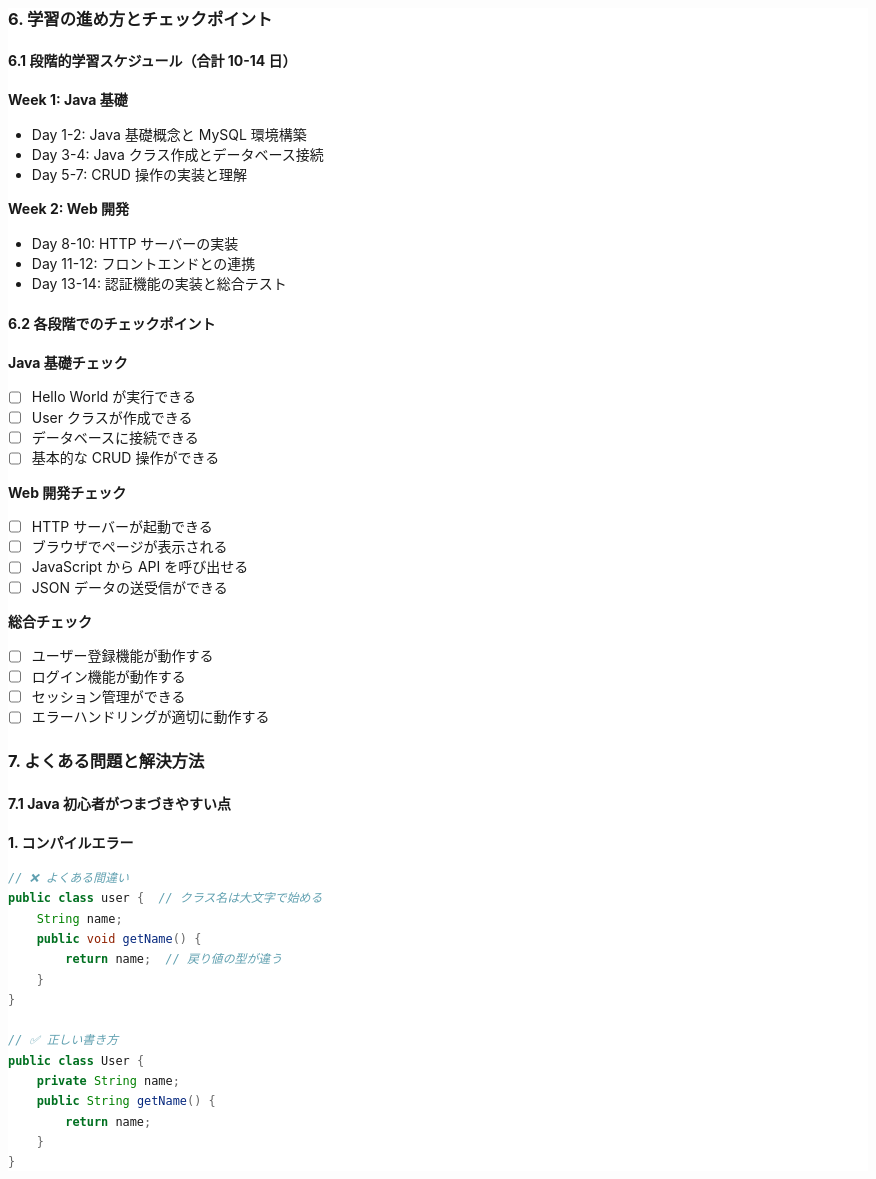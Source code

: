
### 6. 学習の進め方とチェックポイント

#### 6.1 段階的学習スケジュール（合計 10-14 日）

**Week 1: Java 基礎**

- Day 1-2: Java 基礎概念と MySQL 環境構築
- Day 3-4: Java クラス作成とデータベース接続
- Day 5-7: CRUD 操作の実装と理解

**Week 2: Web 開発**

- Day 8-10: HTTP サーバーの実装
- Day 11-12: フロントエンドとの連携
- Day 13-14: 認証機能の実装と総合テスト

#### 6.2 各段階でのチェックポイント

**Java 基礎チェック**

- [ ] Hello World が実行できる
- [ ] User クラスが作成できる
- [ ] データベースに接続できる
- [ ] 基本的な CRUD 操作ができる

**Web 開発チェック**

- [ ] HTTP サーバーが起動できる
- [ ] ブラウザでページが表示される
- [ ] JavaScript から API を呼び出せる
- [ ] JSON データの送受信ができる

**総合チェック**

- [ ] ユーザー登録機能が動作する
- [ ] ログイン機能が動作する
- [ ] セッション管理ができる
- [ ] エラーハンドリングが適切に動作する

### 7. よくある問題と解決方法

#### 7.1 Java 初心者がつまづきやすい点

**1. コンパイルエラー**

```java
// ❌ よくある間違い
public class user {  // クラス名は大文字で始める
    String name;
    public void getName() {
        return name;  // 戻り値の型が違う
    }
}

// ✅ 正しい書き方
public class User {
    private String name;
    public String getName() {
        return name;
    }
}
```
